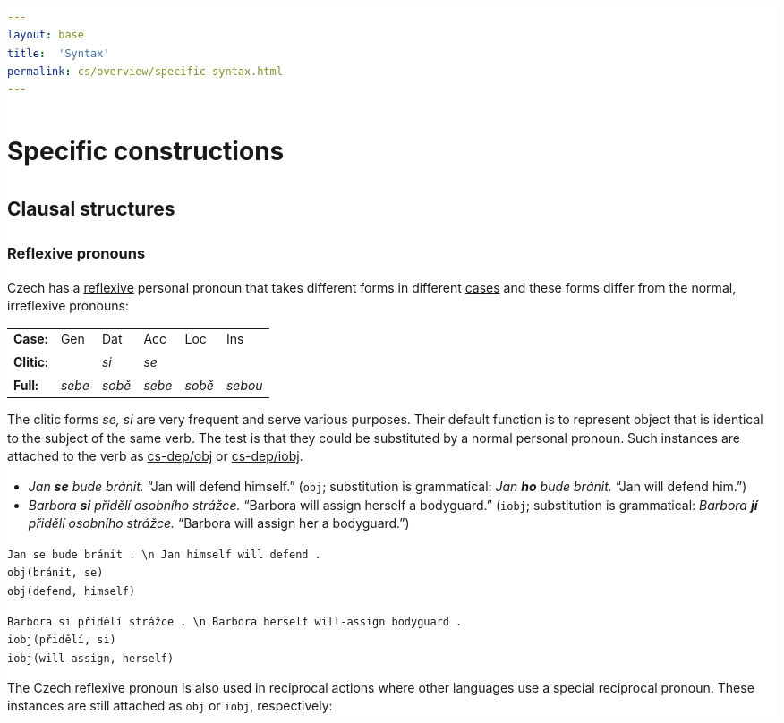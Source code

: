 ```yaml
---
layout: base
title:  'Syntax'
permalink: cs/overview/specific-syntax.html
---
```


# Specific constructions

## Clausal structures

### Reflexive pronouns

Czech has a [reflexive](cs-feat/Reflex) personal pronoun that takes different forms in
different [cases](cs-feat/Case) and these forms differ from the normal, irreflexive pronouns:

<table>
<tr><td><strong>Case:</strong></td><td>Gen</td><td>Dat</td><td>Acc</td><td>Loc</td><td>Ins</td></tr>
<tr><td><strong>Clitic:</strong></td><td></td><td><i>si</i></td><td><i>se</i></td><td></td><td></td></tr>
<tr><td><strong>Full:</strong></td><td><i>sebe</i></td><td><i>sobě</i></td><td><i>sebe</i></td><td><i>sobě</i></td><td><i>sebou</i></td></tr>
</table>

The clitic forms _se, si_ are very frequent and serve various purposes.
Their default function is to represent object that is identical to the subject of the same
verb. The test is that they could be substituted by a normal personal pronoun.
Such instances are attached to the verb as [cs-dep/obj]() or [cs-dep/iobj]().

* _Jan <b>se</b> bude bránit._ “Jan will defend himself.”
  (`obj`; substitution is grammatical:
  _Jan <b>ho</b> bude bránit._ “Jan will defend him.”)
* _Barbora <b>si</b> přidělí osobního strážce._ “Barbora will assign herself a bodyguard.”
  (`iobj`; substitution is grammatical:
  _Barbora <b>jí</b> přidělí osobního strážce._ “Barbora will assign her a bodyguard.”)

~~~ sdparse
Jan se bude bránit . \n Jan himself will defend .
obj(bránit, se)
obj(defend, himself)
~~~

~~~ sdparse
Barbora si přidělí strážce . \n Barbora herself will-assign bodyguard .
iobj(přidělí, si)
iobj(will-assign, herself)
~~~

The Czech reflexive pronoun is also used in reciprocal actions where other languages use
a special reciprocal pronoun. These instances are still attached as `obj` or `iobj`,
respectively:
